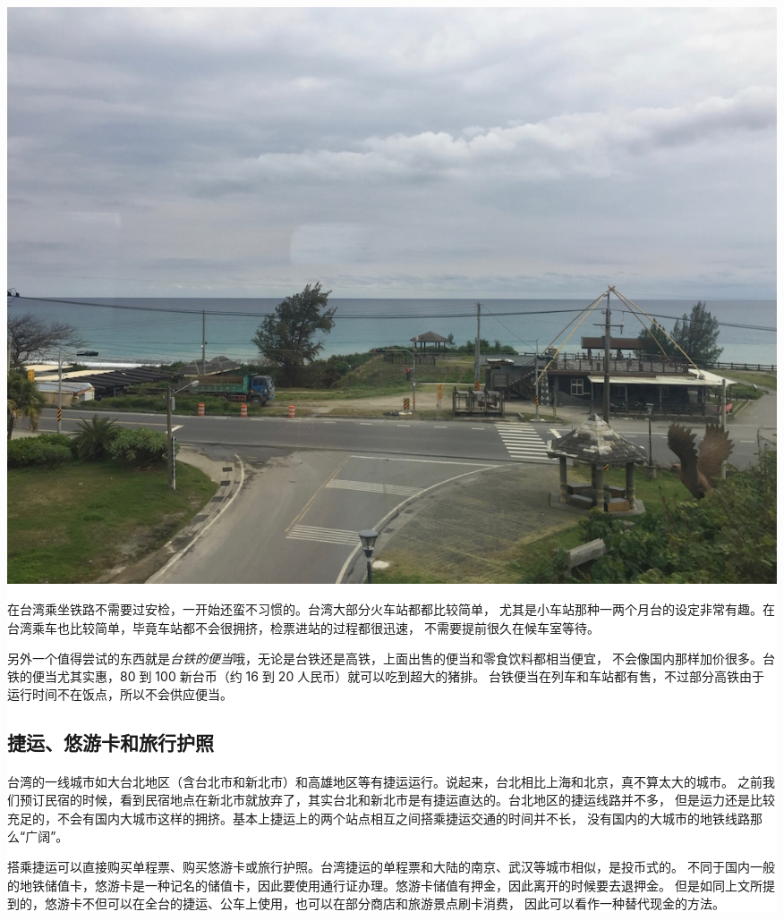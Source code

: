 ![在火车上看海和街道](/img/taiwan/watch_sea_on_the_train.jpg)

在台湾乘坐铁路不需要过安检，一开始还蛮不习惯的。台湾大部分火车站都都比较简单，
尤其是小车站那种一两个月台的设定非常有趣。在台湾乘车也比较简单，毕竟车站都不会很拥挤，检票进站的过程都很迅速，
不需要提前很久在候车室等待。

另外一个值得尝试的东西就是*台铁的便当*哦，无论是台铁还是高铁，上面出售的便当和零食饮料都相当便宜，
不会像国内那样加价很多。台铁的便当尤其实惠，80 到 100 新台币（约 16 到 20 人民币）就可以吃到超大的猪排。
台铁便当在列车和车站都有售，不过部分高铁由于运行时间不在饭点，所以不会供应便当。

## 捷运、悠游卡和旅行护照

台湾的一线城市如大台北地区（含台北市和新北市）和高雄地区等有捷运运行。说起来，台北相比上海和北京，真不算太大的城市。
之前我们预订民宿的时候，看到民宿地点在新北市就放弃了，其实台北和新北市是有捷运直达的。台北地区的捷运线路并不多，
但是运力还是比较充足的，不会有国内大城市这样的拥挤。基本上捷运上的两个站点相互之间搭乘捷运交通的时间并不长，
没有国内的大城市的地铁线路那么“广阔”。

搭乘捷运可以直接购买单程票、购买悠游卡或旅行护照。台湾捷运的单程票和大陆的南京、武汉等城市相似，是投币式的。
不同于国内一般的地铁储值卡，悠游卡是一种记名的储值卡，因此要使用通行证办理。悠游卡储值有押金，因此离开的时候要去退押金。
但是如同上文所提到的，悠游卡不但可以在全台的捷运、公车上使用，也可以在部分商店和旅游景点刷卡消费，
因此可以看作一种替代现金的方法。
